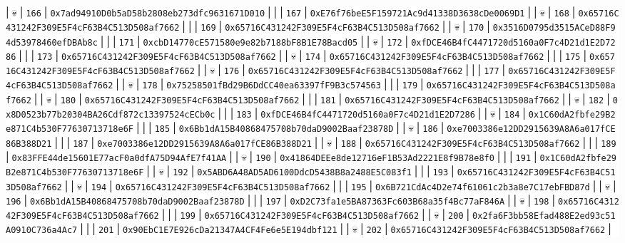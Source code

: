 | 💀  | `166` | `0x7ad94910D0b5aD58b2808eb273dfc9631671D010` |
|     | `167` | `0xE76f76beE5F159721Ac9d41338D3638cDe0069D1` |
| 💀  | `168` | `0x65716C431242F309E5F4cF63B4C513D508af7662` |
|     | `169` | `0x65716C431242F309E5F4cF63B4C513D508af7662` |
| 💀  | `170` | `0x3516D0795d3515ACeD88F94d53978460efDBAb8c` |
|     | `171` | `0xcbD14770cE571580e9e82b7188bF8B1E78Bacd05` |
| 💀  | `172` | `0xfDCE46B4fC4471720d5160a0F7c4D21d1E2D7286` |
|     | `173` | `0x65716C431242F309E5F4cF63B4C513D508af7662` |
| 💀  | `174` | `0x65716C431242F309E5F4cF63B4C513D508af7662` |
|     | `175` | `0x65716C431242F309E5F4cF63B4C513D508af7662` |
| 💀  | `176` | `0x65716C431242F309E5F4cF63B4C513D508af7662` |
|     | `177` | `0x65716C431242F309E5F4cF63B4C513D508af7662` |
| 💀  | `178` | `0x75258501fBd29B6DdCC40ea63397fF9B3c574563` |
|     | `179` | `0x65716C431242F309E5F4cF63B4C513D508af7662` |
| 💀  | `180` | `0x65716C431242F309E5F4cF63B4C513D508af7662` |
|     | `181` | `0x65716C431242F309E5F4cF63B4C513D508af7662` |
| 💀  | `182` | `0x8D0523b77b20304BA26Cdf872c13397524cECb0c` |
|     | `183` | `0xfDCE46B4fC4471720d5160a0F7c4D21d1E2D7286` |
| 💀  | `184` | `0x1C60dA2fbfe29B2e871C4b530F77630713718e6F` |
|     | `185` | `0x6Bb1dA15B40868475708b70daD9002Baaf23878D` |
| 💀  | `186` | `0xe7003386e12DD2915639A8A6a017fCE86B388D21` |
|     | `187` | `0xe7003386e12DD2915639A8A6a017fCE86B388D21` |
| 💀  | `188` | `0x65716C431242F309E5F4cF63B4C513D508af7662` |
|     | `189` | `0x83FFE44de15601E77acF0a0dfA75D94AfE7f41AA` |
| 💀  | `190` | `0x41864DEEe8de12716eF1B53Ad2221E8f9B78e8f0` |
|     | `191` | `0x1C60dA2fbfe29B2e871C4b530F77630713718e6F` |
| 💀  | `192` | `0x5ABD6A48AD5AD6100DdcD5438B8a2488E5C083f1` |
|     | `193` | `0x65716C431242F309E5F4cF63B4C513D508af7662` |
| 💀  | `194` | `0x65716C431242F309E5F4cF63B4C513D508af7662` |
|     | `195` | `0x6B721CdAc4D2e74f61061c2b3a8e7C17ebFBD87d` |
| 💀  | `196` | `0x6Bb1dA15B40868475708b70daD9002Baaf23878D` |
|     | `197` | `0xD2C73fa1e5BA87363Fc603B68a35f4Bc77aF846A` |
| 💀  | `198` | `0x65716C431242F309E5F4cF63B4C513D508af7662` |
|     | `199` | `0x65716C431242F309E5F4cF63B4C513D508af7662` |
| 💀  | `200` | `0x2fa6F3bb58Efad488E2ed93c51A0910C736a4Ac7` |
|     | `201` | `0x90EbC1E7E926cDa21347A4CF4Fe6e5E194dbf121` |
| 💀  | `202` | `0x65716C431242F309E5F4cF63B4C513D508af7662` |